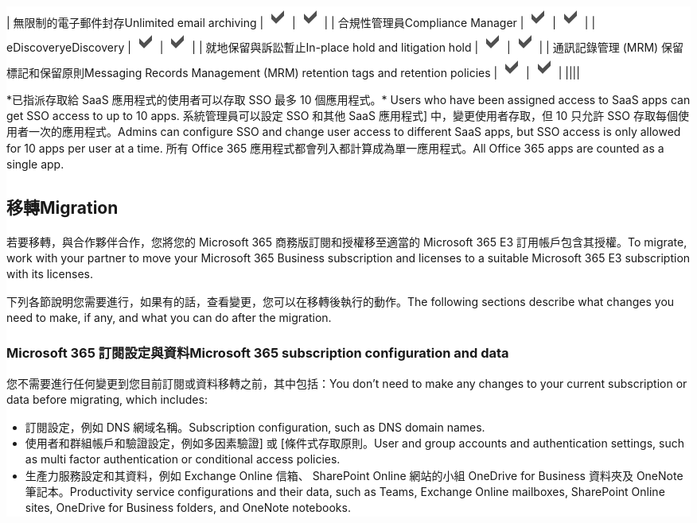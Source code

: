 | <span data-ttu-id="b8e65-187">無限制的電子郵件封存</span><span class="sxs-lookup"><span data-stu-id="b8e65-187">Unlimited email archiving</span></span> | ![隨附於 Microsoft 365 商務版](./media/check-mark.png)   | ![隨附於 Microsoft 365 E3](./media/check-mark.png) | 
| <span data-ttu-id="b8e65-190">合規性管理員</span><span class="sxs-lookup"><span data-stu-id="b8e65-190">Compliance Manager</span></span>    | ![隨附於 Microsoft 365 商務版](./media/check-mark.png)   | ![隨附於 Microsoft 365 E3](./media/check-mark.png) | 
| <span data-ttu-id="b8e65-193">eDiscovery</span><span class="sxs-lookup"><span data-stu-id="b8e65-193">eDiscovery</span></span>    | ![隨附於 Microsoft 365 商務版](./media/check-mark.png)   | ![隨附於 Microsoft 365 E3](./media/check-mark.png) | 
| <span data-ttu-id="b8e65-196">就地保留與訴訟暫止</span><span class="sxs-lookup"><span data-stu-id="b8e65-196">In-place hold and litigation hold</span></span> | ![隨附於 Microsoft 365 商務版](./media/check-mark.png)   | ![隨附於 Microsoft 365 E3](./media/check-mark.png) | 
| <span data-ttu-id="b8e65-199">通訊記錄管理 (MRM) 保留標記和保留原則</span><span class="sxs-lookup"><span data-stu-id="b8e65-199">Messaging Records Management (MRM) retention tags and retention policies</span></span>  | ![隨附於 Microsoft 365 商務版](./media/check-mark.png)   | ![隨附於 Microsoft 365 E3](./media/check-mark.png) | 
||||

<span data-ttu-id="b8e65-202">\*已指派存取給 SaaS 應用程式的使用者可以存取 SSO 最多 10 個應用程式。</span><span class="sxs-lookup"><span data-stu-id="b8e65-202">\* Users who have been assigned access to SaaS apps can get SSO access to up to 10 apps.</span></span> <span data-ttu-id="b8e65-203">系統管理員可以設定 SSO 和其他 SaaS 應用程式] 中，變更使用者存取，但 10 只允許 SSO 存取每個使用者一次的應用程式。</span><span class="sxs-lookup"><span data-stu-id="b8e65-203">Admins can configure SSO and change user access to different SaaS apps, but SSO access is only allowed for 10 apps per user at a time.</span></span> <span data-ttu-id="b8e65-204">所有 Office 365 應用程式都會列入都計算成為單一應用程式。</span><span class="sxs-lookup"><span data-stu-id="b8e65-204">All Office 365 apps are counted as a single app.</span></span>

## <a name="migration"></a><span data-ttu-id="b8e65-205">移轉</span><span class="sxs-lookup"><span data-stu-id="b8e65-205">Migration</span></span>

<span data-ttu-id="b8e65-206">若要移轉，與合作夥伴合作，您將您的 Microsoft 365 商務版訂閱和授權移至適當的 Microsoft 365 E3 訂用帳戶包含其授權。</span><span class="sxs-lookup"><span data-stu-id="b8e65-206">To migrate, work with your partner to move your Microsoft 365 Business subscription and licenses to a suitable Microsoft 365 E3 subscription with its licenses.</span></span>

<span data-ttu-id="b8e65-207">下列各節說明您需要進行，如果有的話，查看變更，您可以在移轉後執行的動作。</span><span class="sxs-lookup"><span data-stu-id="b8e65-207">The following sections describe what changes you need to make, if any, and what you can do after the migration.</span></span>

### <a name="microsoft-365-subscription-configuration-and-data"></a><span data-ttu-id="b8e65-208">Microsoft 365 訂閱設定與資料</span><span class="sxs-lookup"><span data-stu-id="b8e65-208">Microsoft 365 subscription configuration and data</span></span>

<span data-ttu-id="b8e65-209">您不需要進行任何變更到您目前訂閱或資料移轉之前，其中包括：</span><span class="sxs-lookup"><span data-stu-id="b8e65-209">You don’t need to make any changes to your current subscription or data before migrating, which includes:</span></span>

- <span data-ttu-id="b8e65-210">訂閱設定，例如 DNS 網域名稱。</span><span class="sxs-lookup"><span data-stu-id="b8e65-210">Subscription configuration, such as DNS domain names.</span></span>
- <span data-ttu-id="b8e65-211">使用者和群組帳戶和驗證設定，例如多因素驗證] 或 [條件式存取原則。</span><span class="sxs-lookup"><span data-stu-id="b8e65-211">User and group accounts and authentication settings, such as multi factor authentication or conditional access policies.</span></span>
- <span data-ttu-id="b8e65-212">生產力服務設定和其資料，例如 Exchange Online 信箱、 SharePoint Online 網站的小組 OneDrive for Business 資料夾及 OneNote 筆記本。</span><span class="sxs-lookup"><span data-stu-id="b8e65-212">Productivity service configurations and their data, such as Teams, Exchange Online mailboxes, SharePoint Online sites, OneDrive for Business folders, and OneNote notebooks.</span></span>
